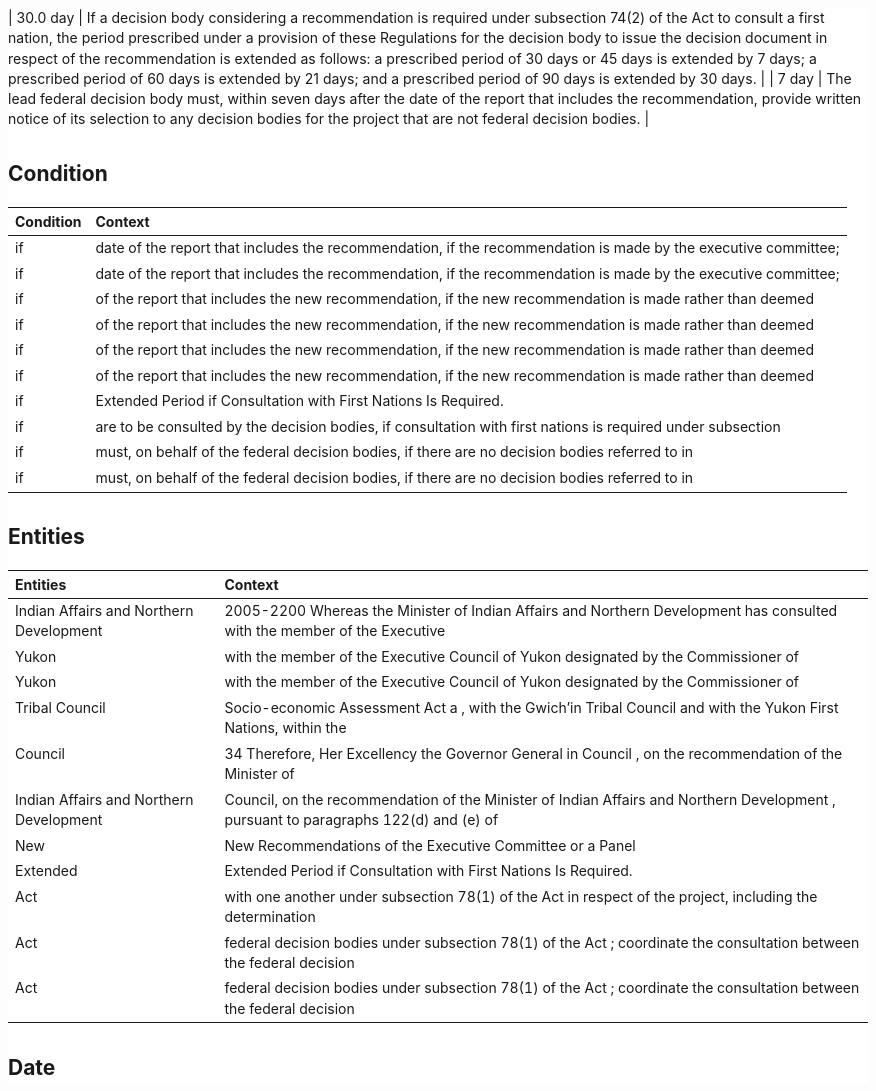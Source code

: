 | 30.0 day   | If a decision body considering a recommendation is required under subsection 74(2) of the Act to consult a first nation, the period prescribed under a provision of these Regulations for the decision body to issue the decision document in respect of the recommendation is extended as follows: a prescribed period of 30 days or 45 days is extended by 7 days; a prescribed period of 60 days is extended by 21 days; and a prescribed period of 90 days is extended by 30 days.                                                                                                                                                                                                                                                                                                                                                                                                                                                                                                                                    |
| 7 day      | The lead federal decision body must, within seven days after the date of the report that includes the recommendation, provide written notice of its selection to any decision bodies for the project that are not federal decision bodies.                                                                                                                                                                                                                                                                                                                                                                                                                                                                                                                                                                                                                                                                                                                                                                                |


## Condition
| Condition   | Context                                                                                                        |
|:------------|:---------------------------------------------------------------------------------------------------------------|
| if          | date of the report that includes the recommendation, if the recommendation is made by the executive committee; |
| if          | date of the report that includes the recommendation, if the recommendation is made by the executive committee; |
| if          | of the report that includes the new recommendation, if the new recommendation is made rather than deemed       |
| if          | of the report that includes the new recommendation, if the new recommendation is made rather than deemed       |
| if          | of the report that includes the new recommendation, if the new recommendation is made rather than deemed       |
| if          | of the report that includes the new recommendation, if the new recommendation is made rather than deemed       |
| if          | Extended Period  if  Consultation with First Nations Is Required.                                              |
| if          | are to be consulted by the decision bodies, if consultation with first nations is required under subsection    |
| if          | must, on behalf of the federal decision bodies, if there are no decision bodies referred to in                 |
| if          | must, on behalf of the federal decision bodies, if there are no decision bodies referred to in                 |


## Entities
| Entities                                | Context                                                                                                                              |
|:----------------------------------------|:-------------------------------------------------------------------------------------------------------------------------------------|
| Indian Affairs and Northern Development | 2005-2200 Whereas the Minister of  Indian Affairs and Northern Development has consulted with the member of the Executive            |
| Yukon                                   | with the member of the Executive Council of Yukon  designated by the Commissioner of                                                 |
| Yukon                                   | with the member of the Executive Council of Yukon  designated by the Commissioner of                                                 |
| Tribal Council                          | Socio-economic Assessment Act a , with the Gwich’in Tribal Council and with the Yukon First Nations, within the                      |
| Council                                 | 34 Therefore, Her Excellency the Governor General in  Council , on the recommendation of the Minister of                             |
| Indian Affairs and Northern Development | Council, on the recommendation of the Minister of Indian Affairs and Northern Development , pursuant to paragraphs 122(d) and (e) of |
| New                                     | New Recommendations of the Executive Committee or a Panel                                                                            |
| Extended                                | Extended  Period if Consultation with First Nations Is Required.                                                                     |
| Act                                     | with one another under subsection 78(1) of the Act in respect of the project, including the determination                            |
| Act                                     | federal decision bodies under subsection 78(1) of the Act ; coordinate the consultation between the federal decision                 |
| Act                                     | federal decision bodies under subsection 78(1) of the Act ; coordinate the consultation between the federal decision                 |


## Date